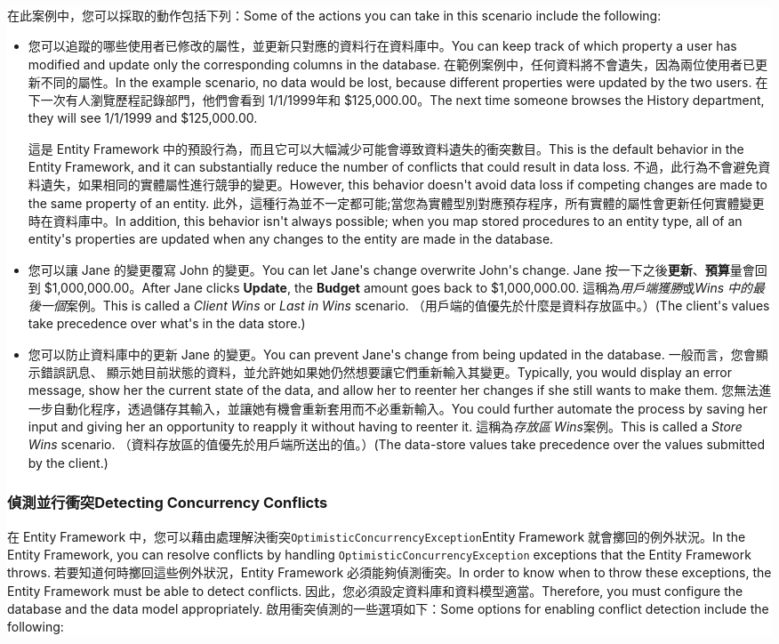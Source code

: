 <span data-ttu-id="4b9ad-143">在此案例中，您可以採取的動作包括下列：</span><span class="sxs-lookup"><span data-stu-id="4b9ad-143">Some of the actions you can take in this scenario include the following:</span></span>

- <span data-ttu-id="4b9ad-144">您可以追蹤的哪些使用者已修改的屬性，並更新只對應的資料行在資料庫中。</span><span class="sxs-lookup"><span data-stu-id="4b9ad-144">You can keep track of which property a user has modified and update only the corresponding columns in the database.</span></span> <span data-ttu-id="4b9ad-145">在範例案例中，任何資料將不會遺失，因為兩位使用者已更新不同的屬性。</span><span class="sxs-lookup"><span data-stu-id="4b9ad-145">In the example scenario, no data would be lost, because different properties were updated by the two users.</span></span> <span data-ttu-id="4b9ad-146">在下一次有人瀏覽歷程記錄部門，他們會看到 1/1/1999年和 $125,000.00。</span><span class="sxs-lookup"><span data-stu-id="4b9ad-146">The next time someone browses the History department, they will see 1/1/1999 and $125,000.00.</span></span> 

    <span data-ttu-id="4b9ad-147">這是 Entity Framework 中的預設行為，而且它可以大幅減少可能會導致資料遺失的衝突數目。</span><span class="sxs-lookup"><span data-stu-id="4b9ad-147">This is the default behavior in the Entity Framework, and it can substantially reduce the number of conflicts that could result in data loss.</span></span> <span data-ttu-id="4b9ad-148">不過，此行為不會避免資料遺失，如果相同的實體屬性進行競爭的變更。</span><span class="sxs-lookup"><span data-stu-id="4b9ad-148">However, this behavior doesn't avoid data loss if competing changes are made to the same property of an entity.</span></span> <span data-ttu-id="4b9ad-149">此外，這種行為並不一定都可能;當您為實體型別對應預存程序，所有實體的屬性會更新任何實體變更時在資料庫中。</span><span class="sxs-lookup"><span data-stu-id="4b9ad-149">In addition, this behavior isn't always possible; when you map stored procedures to an entity type, all of an entity's properties are updated when any changes to the entity are made in the database.</span></span>
- <span data-ttu-id="4b9ad-150">您可以讓 Jane 的變更覆寫 John 的變更。</span><span class="sxs-lookup"><span data-stu-id="4b9ad-150">You can let Jane's change overwrite John's change.</span></span> <span data-ttu-id="4b9ad-151">Jane 按一下之後**更新**、**預算**量會回到 $1,000,000.00。</span><span class="sxs-lookup"><span data-stu-id="4b9ad-151">After Jane clicks **Update**, the **Budget** amount goes back to $1,000,000.00.</span></span> <span data-ttu-id="4b9ad-152">這稱為*用戶端獲勝*或*Wins 中的最後一個*案例。</span><span class="sxs-lookup"><span data-stu-id="4b9ad-152">This is called a *Client Wins* or *Last in Wins* scenario.</span></span> <span data-ttu-id="4b9ad-153">（用戶端的值優先於什麼是資料存放區中。）</span><span class="sxs-lookup"><span data-stu-id="4b9ad-153">(The client's values take precedence over what's in the data store.)</span></span>
- <span data-ttu-id="4b9ad-154">您可以防止資料庫中的更新 Jane 的變更。</span><span class="sxs-lookup"><span data-stu-id="4b9ad-154">You can prevent Jane's change from being updated in the database.</span></span> <span data-ttu-id="4b9ad-155">一般而言，您會顯示錯誤訊息、 顯示她目前狀態的資料，並允許她如果她仍然想要讓它們重新輸入其變更。</span><span class="sxs-lookup"><span data-stu-id="4b9ad-155">Typically, you would display an error message, show her the current state of the data, and allow her to reenter her changes if she still wants to make them.</span></span> <span data-ttu-id="4b9ad-156">您無法進一步自動化程序，透過儲存其輸入，並讓她有機會重新套用而不必重新輸入。</span><span class="sxs-lookup"><span data-stu-id="4b9ad-156">You could further automate the process by saving her input and giving her an opportunity to reapply it without having to reenter it.</span></span> <span data-ttu-id="4b9ad-157">這稱為*存放區 Wins*案例。</span><span class="sxs-lookup"><span data-stu-id="4b9ad-157">This is called a *Store Wins* scenario.</span></span> <span data-ttu-id="4b9ad-158">（資料存放區的值優先於用戶端所送出的值。）</span><span class="sxs-lookup"><span data-stu-id="4b9ad-158">(The data-store values take precedence over the values submitted by the client.)</span></span>

### <a name="detecting-concurrency-conflicts"></a><span data-ttu-id="4b9ad-159">偵測並行衝突</span><span class="sxs-lookup"><span data-stu-id="4b9ad-159">Detecting Concurrency Conflicts</span></span>

<span data-ttu-id="4b9ad-160">在 Entity Framework 中，您可以藉由處理解決衝突`OptimisticConcurrencyException`Entity Framework 就會擲回的例外狀況。</span><span class="sxs-lookup"><span data-stu-id="4b9ad-160">In the Entity Framework, you can resolve conflicts by handling `OptimisticConcurrencyException` exceptions that the Entity Framework throws.</span></span> <span data-ttu-id="4b9ad-161">若要知道何時擲回這些例外狀況，Entity Framework 必須能夠偵測衝突。</span><span class="sxs-lookup"><span data-stu-id="4b9ad-161">In order to know when to throw these exceptions, the Entity Framework must be able to detect conflicts.</span></span> <span data-ttu-id="4b9ad-162">因此，您必須設定資料庫和資料模型適當。</span><span class="sxs-lookup"><span data-stu-id="4b9ad-162">Therefore, you must configure the database and the data model appropriately.</span></span> <span data-ttu-id="4b9ad-163">啟用衝突偵測的一些選項如下：</span><span class="sxs-lookup"><span data-stu-id="4b9ad-163">Some options for enabling conflict detection include the following:</span></span>
